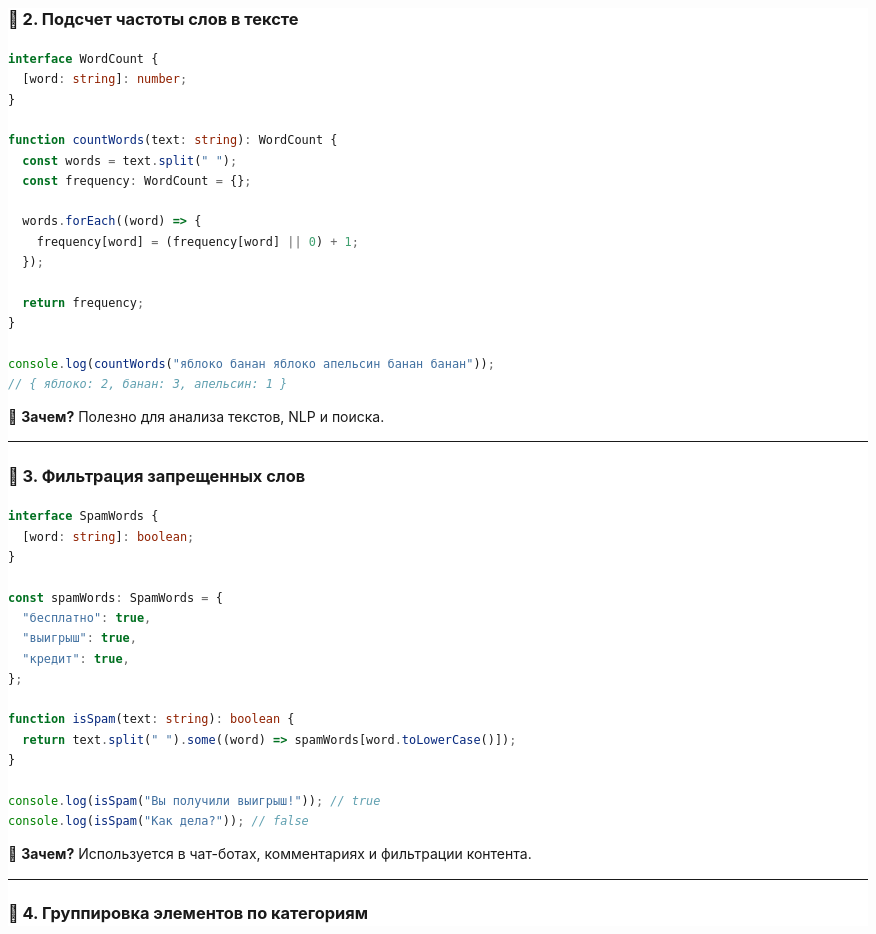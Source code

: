 
### 🔹 2. Подсчет частоты слов в тексте

```typescript
interface WordCount {
  [word: string]: number;
}

function countWords(text: string): WordCount {
  const words = text.split(" ");
  const frequency: WordCount = {};

  words.forEach((word) => {
    frequency[word] = (frequency[word] || 0) + 1;
  });

  return frequency;
}

console.log(countWords("яблоко банан яблоко апельсин банан банан"));
// { яблоко: 2, банан: 3, апельсин: 1 }
```

📌 **Зачем?** Полезно для анализа текстов, NLP и поиска.

---

### 🔹 3. Фильтрация запрещенных слов

```typescript
interface SpamWords {
  [word: string]: boolean;
}

const spamWords: SpamWords = {
  "бесплатно": true,
  "выигрыш": true,
  "кредит": true,
};

function isSpam(text: string): boolean {
  return text.split(" ").some((word) => spamWords[word.toLowerCase()]);
}

console.log(isSpam("Вы получили выигрыш!")); // true
console.log(isSpam("Как дела?")); // false
```

📌 **Зачем?** Используется в чат-ботах, комментариях и фильтрации контента.

---

### 🔹 4. Группировка элементов по категориям


  [key: string]: string;
  [key: string]: string;
  [category: string]: string[];
  [pluginName: string]: Plugin;